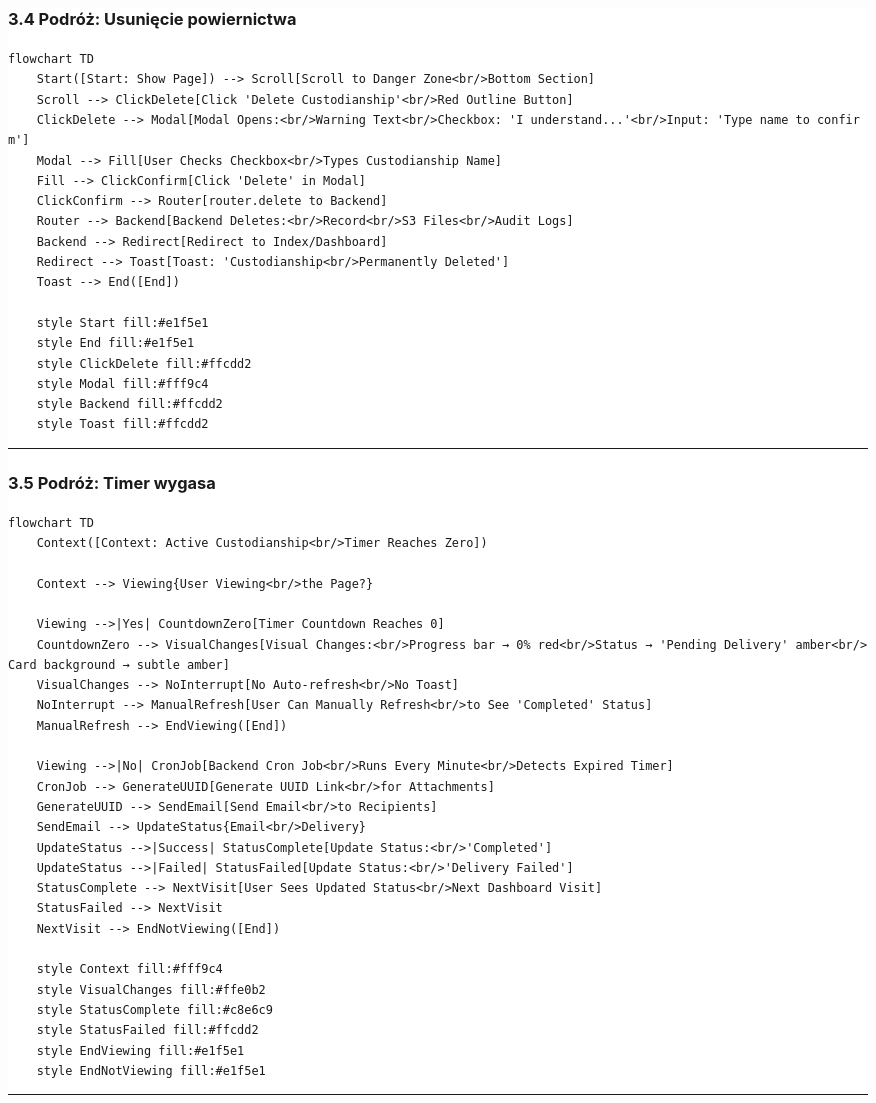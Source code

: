 ### 3.4 Podróż: Usunięcie powiernictwa

```mermaid
flowchart TD
    Start([Start: Show Page]) --> Scroll[Scroll to Danger Zone<br/>Bottom Section]
    Scroll --> ClickDelete[Click 'Delete Custodianship'<br/>Red Outline Button]
    ClickDelete --> Modal[Modal Opens:<br/>Warning Text<br/>Checkbox: 'I understand...'<br/>Input: 'Type name to confirm']
    Modal --> Fill[User Checks Checkbox<br/>Types Custodianship Name]
    Fill --> ClickConfirm[Click 'Delete' in Modal]
    ClickConfirm --> Router[router.delete to Backend]
    Router --> Backend[Backend Deletes:<br/>Record<br/>S3 Files<br/>Audit Logs]
    Backend --> Redirect[Redirect to Index/Dashboard]
    Redirect --> Toast[Toast: 'Custodianship<br/>Permanently Deleted']
    Toast --> End([End])

    style Start fill:#e1f5e1
    style End fill:#e1f5e1
    style ClickDelete fill:#ffcdd2
    style Modal fill:#fff9c4
    style Backend fill:#ffcdd2
    style Toast fill:#ffcdd2
```

---

### 3.5 Podróż: Timer wygasa

```mermaid
flowchart TD
    Context([Context: Active Custodianship<br/>Timer Reaches Zero])

    Context --> Viewing{User Viewing<br/>the Page?}

    Viewing -->|Yes| CountdownZero[Timer Countdown Reaches 0]
    CountdownZero --> VisualChanges[Visual Changes:<br/>Progress bar → 0% red<br/>Status → 'Pending Delivery' amber<br/>Card background → subtle amber]
    VisualChanges --> NoInterrupt[No Auto-refresh<br/>No Toast]
    NoInterrupt --> ManualRefresh[User Can Manually Refresh<br/>to See 'Completed' Status]
    ManualRefresh --> EndViewing([End])

    Viewing -->|No| CronJob[Backend Cron Job<br/>Runs Every Minute<br/>Detects Expired Timer]
    CronJob --> GenerateUUID[Generate UUID Link<br/>for Attachments]
    GenerateUUID --> SendEmail[Send Email<br/>to Recipients]
    SendEmail --> UpdateStatus{Email<br/>Delivery}
    UpdateStatus -->|Success| StatusComplete[Update Status:<br/>'Completed']
    UpdateStatus -->|Failed| StatusFailed[Update Status:<br/>'Delivery Failed']
    StatusComplete --> NextVisit[User Sees Updated Status<br/>Next Dashboard Visit]
    StatusFailed --> NextVisit
    NextVisit --> EndNotViewing([End])

    style Context fill:#fff9c4
    style VisualChanges fill:#ffe0b2
    style StatusComplete fill:#c8e6c9
    style StatusFailed fill:#ffcdd2
    style EndViewing fill:#e1f5e1
    style EndNotViewing fill:#e1f5e1
```

---